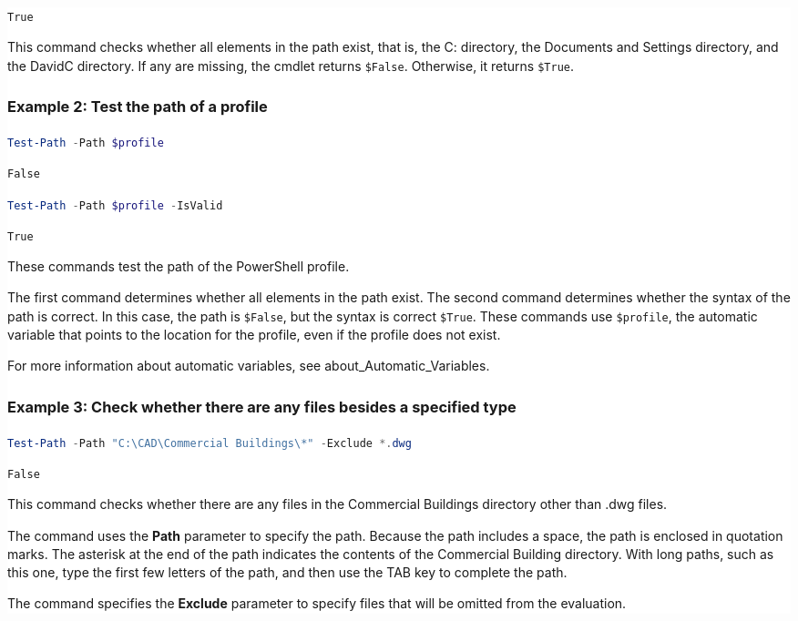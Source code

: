 ```Output
True
```

This command checks whether all elements in the path exist, that is, the C: directory, the Documents and Settings directory, and the DavidC directory.
If any are missing, the cmdlet returns `$False`.
Otherwise, it returns `$True`.

### Example 2: Test the path of a profile

```powershell
Test-Path -Path $profile
```

```Output
False
```

```powershell
Test-Path -Path $profile -IsValid
```

```Output
True
```

These commands test the path of the PowerShell profile.

The first command determines whether all elements in the path exist.
The second command determines whether the syntax of the path is correct.
In this case, the path is `$False`, but the syntax is correct `$True`.
These commands use `$profile`, the automatic variable that points to the location for the profile, even if the profile does not exist.

For more information about automatic variables, see about_Automatic_Variables.

### Example 3: Check whether there are any files besides a specified type

```powershell
Test-Path -Path "C:\CAD\Commercial Buildings\*" -Exclude *.dwg
```

```Output
False
```

This command checks whether there are any files in the Commercial Buildings directory other than .dwg files.

The command uses the **Path** parameter to specify the path.
Because the path includes a space, the path is enclosed in quotation marks.
The asterisk at the end of the path indicates the contents of the Commercial Building directory.
With long paths, such as this one, type the first few letters of the path, and then use the TAB key to complete the path.

The command specifies the **Exclude** parameter to specify files that will be omitted from the evaluation.
